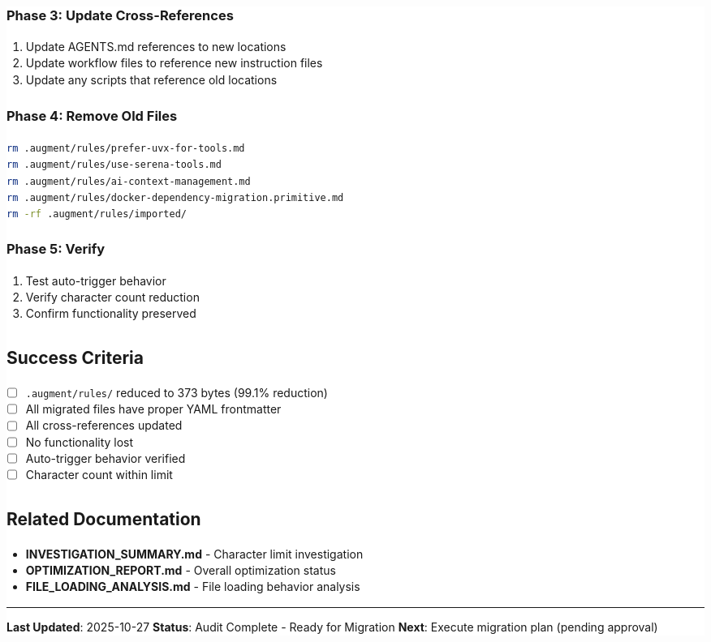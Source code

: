 ### Phase 3: Update Cross-References
1. Update AGENTS.md references to new locations
2. Update workflow files to reference new instruction files
3. Update any scripts that reference old locations

### Phase 4: Remove Old Files
```bash
rm .augment/rules/prefer-uvx-for-tools.md
rm .augment/rules/use-serena-tools.md
rm .augment/rules/ai-context-management.md
rm .augment/rules/docker-dependency-migration.primitive.md
rm -rf .augment/rules/imported/
```

### Phase 5: Verify
1. Test auto-trigger behavior
2. Verify character count reduction
3. Confirm functionality preserved

## Success Criteria

- [ ] `.augment/rules/` reduced to 373 bytes (99.1% reduction)
- [ ] All migrated files have proper YAML frontmatter
- [ ] All cross-references updated
- [ ] No functionality lost
- [ ] Auto-trigger behavior verified
- [ ] Character count within limit

## Related Documentation

- **INVESTIGATION_SUMMARY.md** - Character limit investigation
- **OPTIMIZATION_REPORT.md** - Overall optimization status
- **FILE_LOADING_ANALYSIS.md** - File loading behavior analysis

---

**Last Updated**: 2025-10-27
**Status**: Audit Complete - Ready for Migration
**Next**: Execute migration plan (pending approval)
